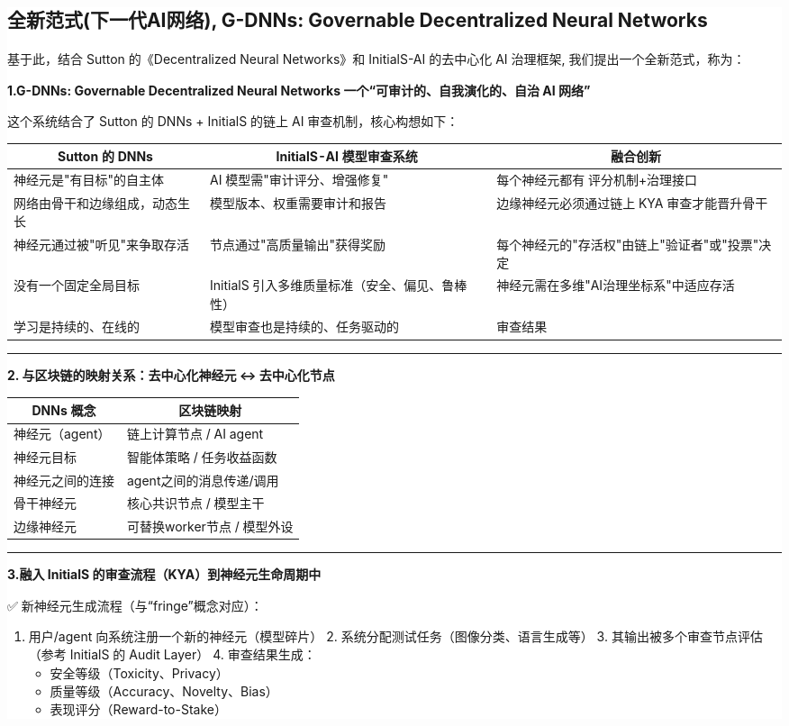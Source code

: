 

## 全新范式(下一代AI网络), G-DNNs: Governable Decentralized Neural Networks


基于此，结合 Sutton 的《Decentralized Neural Networks》和 InitialS-AI 的去中心化 AI 治理框架, 我们提出一个全新范式，称为：

**1.G-DNNs: Governable Decentralized Neural Networks 一个“可审计的、自我演化的、自治 AI 网络”**


这个系统结合了 Sutton 的 DNNs + InitialS 的链上 AI 审查机制，核心构想如下：

| Sutton 的 DNNs | InitialS-AI 模型审查系统 | 融合创新 |
| --- | --- | --- |
| 神经元是"有目标"的自主体 | AI 模型需"审计评分、增强修复" | 每个神经元都有 评分机制+治理接口 |
| 网络由骨干和边缘组成，动态生长 | 模型版本、权重需要审计和报告 | 边缘神经元必须通过链上 KYA 审查才能晋升骨干 |
| 神经元通过被"听见"来争取存活 | 节点通过"高质量输出"获得奖励 | 每个神经元的"存活权"由链上"验证者"或"投票"决定 |
| 没有一个固定全局目标 | InitialS 引入多维质量标准（安全、偏见、鲁棒性） | 神经元需在多维"AI治理坐标系"中适应存活 |
| 学习是持续的、在线的 | 模型审查也是持续的、任务驱动的 | 审查结果

---



**2. 与区块链的映射关系：去中心化神经元 ↔ 去中心化节点**


| DNNs 概念 | 区块链映射 |
| --- | --- |
| 神经元（agent） | 链上计算节点 / AI agent |
| 神经元目标 | 智能体策略 / 任务收益函数 |
| 神经元之间的连接 | agent之间的消息传递/调用 |
| 骨干神经元 | 核心共识节点 / 模型主干 |
| 边缘神经元 | 可替换worker节点 / 模型外设 |


---



**3.融入 InitialS 的审查流程（KYA）到神经元生命周期中**

✅ 新神经元生成流程（与“fringe”概念对应）：
   1. 用户/agent 向系统注册一个新的神经元（模型碎片）
	2.	系统分配测试任务（图像分类、语言生成等）
	3.	其输出被多个审查节点评估（参考 InitialS 的 Audit Layer）
	4.	审查结果生成：
	    * 安全等级（Toxicity、Privacy）
	    * 质量等级（Accuracy、Novelty、Bias）
	    * 表现评分（Reward-to-Stake）
